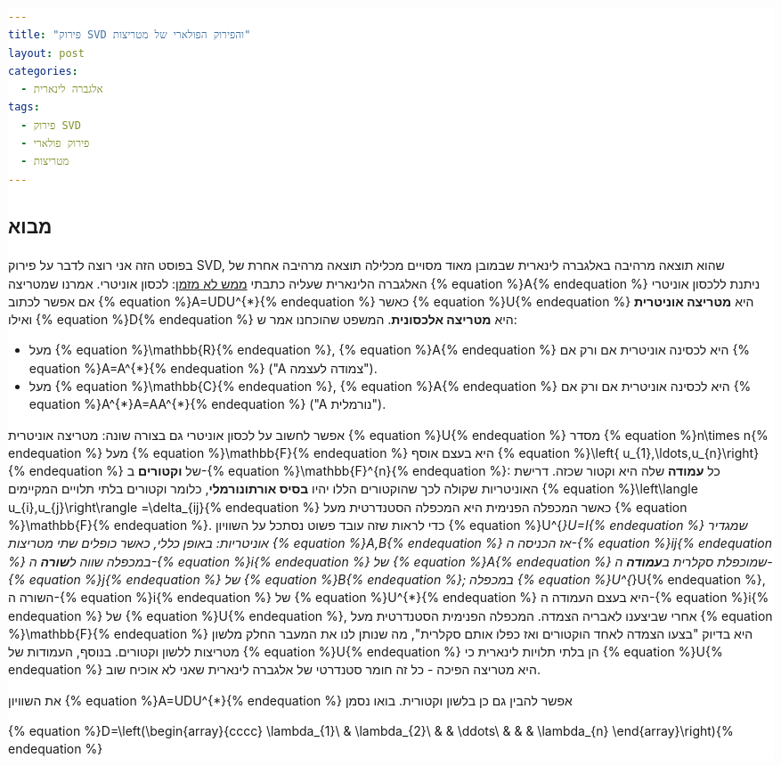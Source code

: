 ```yaml
---
title: "פירוק SVD והפירוק הפולארי של מטריצות"
layout: post
categories:
  - אלגברה לינארית
tags:
  - פירוק SVD
  - פירוק פולארי
  - מטריצות
---
```



<h2>מבוא</h2>

בפוסט הזה אני רוצה לדבר על פירוק SVD, שהוא תוצאה מרהיבה באלגברה לינארית שבמובן מאוד מסויים מכלילה תוצאה מרהיבה אחרת של האלגברה הלינארית שעליה כתבתי <a href="https://gadial.net/2025/09/06/unitary_diagonalization/">ממש לא מזמן</a>: לכסון אוניטרי. אמרנו שמטריצה {% equation %}A{% endequation %} ניתנת ללכסון אוניטרי אם אפשר לכתוב {% equation %}A=UDU^{*}{% endequation %} כאשר {% equation %}U{% endequation %} היא <strong>מטריצה אוניטרית</strong> ואילו {% equation %}D{% endequation %} היא <strong>מטריצה אלכסונית</strong>. המשפט שהוכחנו אמר ש:

<ul> 
<li>מעל {% equation %}\mathbb{R}{% endequation %}, {% equation %}A{% endequation %} היא לכסינה אוניטרית אם ורק אם {% equation %}A=A^{*}{% endequation %} ("A צמודה לעצמה").</li>


<li>מעל {% equation %}\mathbb{C}{% endequation %}, {% equation %}A{% endequation %} היא לכסינה אוניטרית אם ורק אם {% equation %}A^{*}A=AA^{*}{% endequation %} ("A נורמלית").</li>

</ul>

אפשר לחשוב על לכסון אוניטרי גם בצורה שונה: מטריצה אוניטרית {% equation %}U{% endequation %} מסדר {% equation %}n\times n{% endequation %} מעל {% equation %}\mathbb{F}{% endequation %} היא בעצם אוסף {% equation %}\left\{ u_{1},\ldots,u_{n}\right\} {% endequation %} של <strong>וקטורים</strong> ב-{% equation %}\mathbb{F}^{n}{% endequation %}: כל <strong>עמודה</strong> שלה היא וקטור שכזה. דרישת האוניטריות שקולה לכך שהוקטורים הללו יהיו <strong>בסיס אורתונורמלי</strong>, כלומר וקטורים בלתי תלויים המקיימים {% equation %}\left\langle u_{i},u_{j}\right\rangle =\delta_{ij}{% endequation %} כאשר המכפלה הפנימית היא המכפלה הסטנדרטית מעל {% equation %}\mathbb{F}{% endequation %}. כדי לראות שזה עובד פשוט נסתכל על השוויון {% equation %}U^{*}U=I{% endequation %} שמגדיר אוניטריות: באופן כללי, כאשר כופלים שתי מטריצות {% equation %}A,B{% endequation %} אז הכניסה ה-{% equation %}ij{% endequation %} במכפלה שווה ל<strong>שורה</strong> ה-{% equation %}i{% endequation %} של {% equation %}A{% endequation %} שמוכפלת סקלרית ב<strong>עמודה</strong> ה-{% equation %}j{% endequation %} של {% equation %}B{% endequation %}; במכפלה {% equation %}U^{*}U{% endequation %}, השורה ה-{% equation %}i{% endequation %} של {% equation %}U^{*}{% endequation %} היא בעצם העמודה ה-{% equation %}i{% endequation %} של {% equation %}U{% endequation %}, אחרי שביצענו לאבריה הצמדה. המכפלה הפנימית הסטנדרטית מעל {% equation %}\mathbb{F}{% endequation %} היא בדיוק "בצעו הצמדה לאחד הוקטורים ואז כפלו אותם סקלרית", מה שנותן לנו את המעבר החלק מלשון מטריצות ללשון וקטורים. בנוסף, העמודות של {% equation %}U{% endequation %} הן בלתי תלויות לינארית כי {% equation %}U{% endequation %} היא מטריצה הפיכה - כל זה חומר סטנדרטי של אלגברה לינארית שאני לא אוכיח שוב.

את השוויון {% equation %}A=UDU^{*}{% endequation %} אפשר להבין גם כן בלשון וקטורית. בואו נסמן

{% equation %}D=\left(\begin{array}{cccc} \lambda_{1}\\  & \lambda_{2}\\  &  & \ddots\\  &  &  & \lambda_{n} \end{array}\right){% endequation %}
